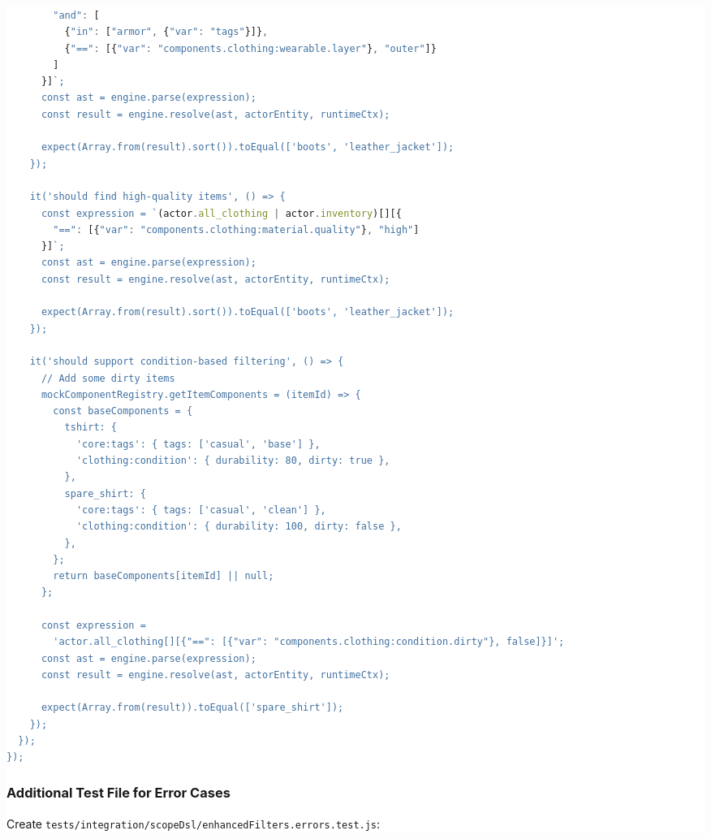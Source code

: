 ```javascript
        "and": [
          {"in": ["armor", {"var": "tags"}]},
          {"==": [{"var": "components.clothing:wearable.layer"}, "outer"]}
        ]
      }]`;
      const ast = engine.parse(expression);
      const result = engine.resolve(ast, actorEntity, runtimeCtx);

      expect(Array.from(result).sort()).toEqual(['boots', 'leather_jacket']);
    });

    it('should find high-quality items', () => {
      const expression = `(actor.all_clothing | actor.inventory)[][{
        "==": [{"var": "components.clothing:material.quality"}, "high"]
      }]`;
      const ast = engine.parse(expression);
      const result = engine.resolve(ast, actorEntity, runtimeCtx);

      expect(Array.from(result).sort()).toEqual(['boots', 'leather_jacket']);
    });

    it('should support condition-based filtering', () => {
      // Add some dirty items
      mockComponentRegistry.getItemComponents = (itemId) => {
        const baseComponents = {
          tshirt: {
            'core:tags': { tags: ['casual', 'base'] },
            'clothing:condition': { durability: 80, dirty: true },
          },
          spare_shirt: {
            'core:tags': { tags: ['casual', 'clean'] },
            'clothing:condition': { durability: 100, dirty: false },
          },
        };
        return baseComponents[itemId] || null;
      };

      const expression =
        'actor.all_clothing[][{"==": [{"var": "components.clothing:condition.dirty"}, false]}]';
      const ast = engine.parse(expression);
      const result = engine.resolve(ast, actorEntity, runtimeCtx);

      expect(Array.from(result)).toEqual(['spare_shirt']);
    });
  });
});
```

### Additional Test File for Error Cases

Create `tests/integration/scopeDsl/enhancedFilters.errors.test.js`:
